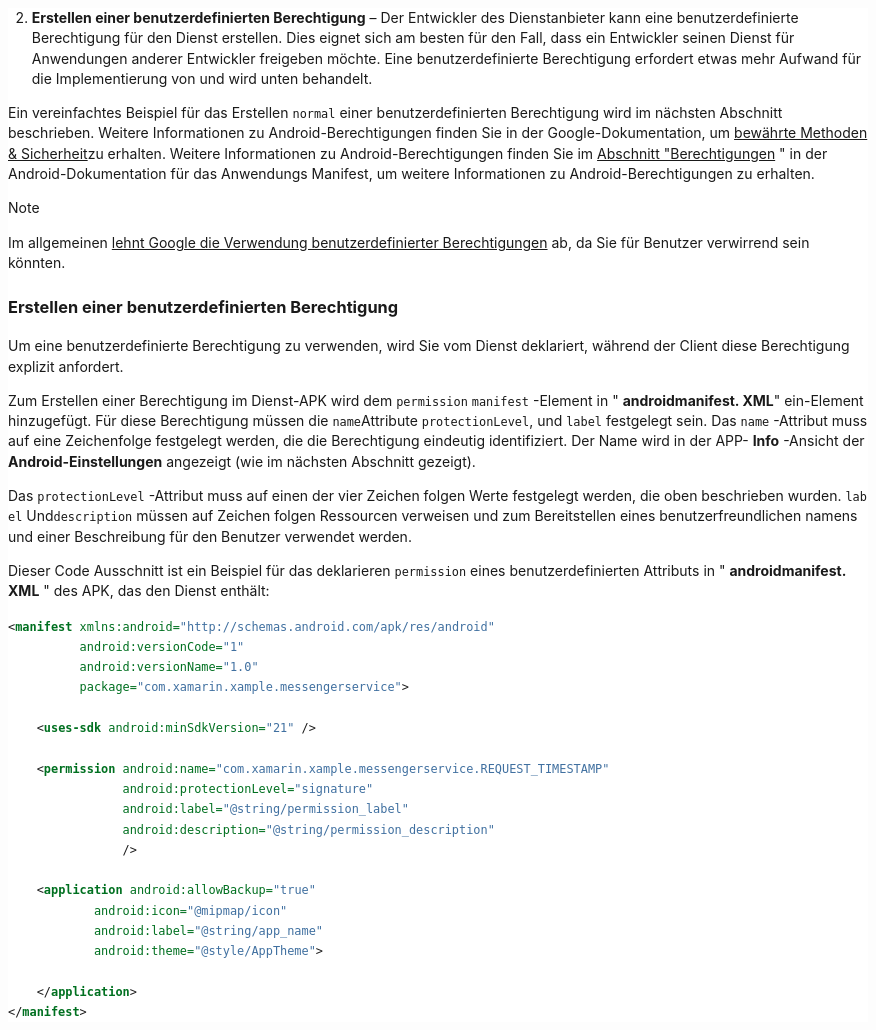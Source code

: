 2.  **Erstellen einer benutzerdefinierten Berechtigung** &ndash; Der Entwickler des Dienstanbieter kann eine benutzerdefinierte Berechtigung für den Dienst erstellen. Dies eignet sich am besten für den Fall, dass ein Entwickler seinen Dienst für Anwendungen anderer Entwickler freigeben möchte. Eine benutzerdefinierte Berechtigung erfordert etwas mehr Aufwand für die Implementierung von und wird unten behandelt.

Ein vereinfachtes Beispiel für das Erstellen `normal` einer benutzerdefinierten Berechtigung wird im nächsten Abschnitt beschrieben. Weitere Informationen zu Android-Berechtigungen finden Sie in der Google-Dokumentation, um [bewährte Methoden & Sicherheit](https://developer.android.com/training/articles/security-tips.html)zu erhalten. Weitere Informationen zu Android-Berechtigungen finden Sie im [Abschnitt "Berechtigungen](https://developer.android.com/guide/topics/manifest/manifest-intro.html#perms) " in der Android-Dokumentation für das Anwendungs Manifest, um weitere Informationen zu Android-Berechtigungen zu erhalten.

> [!NOTE]
> Im allgemeinen [lehnt Google die Verwendung benutzerdefinierter Berechtigungen](https://developer.android.com/training/articles/security-tips.html#RequestingPermissions) ab, da Sie für Benutzer verwirrend sein könnten.

### <a name="creating-a-custom-permission"></a>Erstellen einer benutzerdefinierten Berechtigung

Um eine benutzerdefinierte Berechtigung zu verwenden, wird Sie vom Dienst deklariert, während der Client diese Berechtigung explizit anfordert.

Zum Erstellen einer Berechtigung im Dienst-APK wird dem `permission` `manifest` -Element in " **androidmanifest. XML**" ein-Element hinzugefügt. Für diese Berechtigung müssen die `name`Attribute `protectionLevel`, und `label` festgelegt sein. Das `name` -Attribut muss auf eine Zeichenfolge festgelegt werden, die die Berechtigung eindeutig identifiziert. Der Name wird in der APP- **Info** -Ansicht der **Android-Einstellungen** angezeigt (wie im nächsten Abschnitt gezeigt).

Das `protectionLevel` -Attribut muss auf einen der vier Zeichen folgen Werte festgelegt werden, die oben beschrieben wurden.  `label` Und`description` müssen auf Zeichen folgen Ressourcen verweisen und zum Bereitstellen eines benutzerfreundlichen namens und einer Beschreibung für den Benutzer verwendet werden.

Dieser Code Ausschnitt ist ein Beispiel für das deklarieren `permission` eines benutzerdefinierten Attributs in " **androidmanifest. XML** " des APK, das den Dienst enthält:

```xml
<manifest xmlns:android="http://schemas.android.com/apk/res/android"
          android:versionCode="1"
          android:versionName="1.0"
          package="com.xamarin.xample.messengerservice">

    <uses-sdk android:minSdkVersion="21" />

    <permission android:name="com.xamarin.xample.messengerservice.REQUEST_TIMESTAMP"
                android:protectionLevel="signature"
                android:label="@string/permission_label"
                android:description="@string/permission_description"
                />

    <application android:allowBackup="true"
            android:icon="@mipmap/icon"
            android:label="@string/app_name"
            android:theme="@style/AppTheme">

    </application>
</manifest>
```
